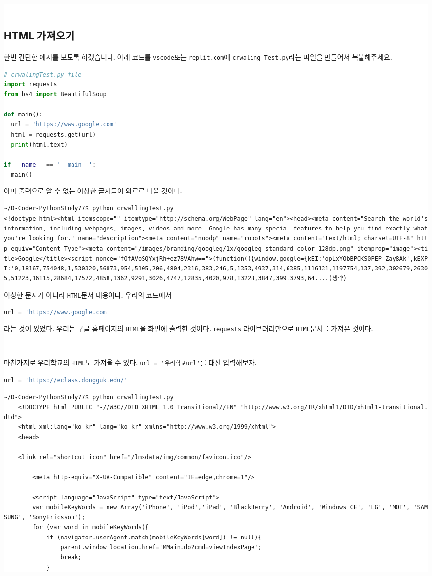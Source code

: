 <br>

## HTML 가져오기

한번 간단한 예시를 보도록 하겠습니다. 아래 코드를 `vscode`또는 `replit.com`에 `crwaling_Test.py`라는 파일을 만들어서 복붙해주세요.

```python
# crwalingTest.py file
import requests
from bs4 import BeautifulSoup

def main(): 
  url = 'https://www.google.com'
  html = requests.get(url)
  print(html.text)
    
if __name__ == '__main__':
  main()
```

아마 출력으로 알 수 없는 이상한 글자들이 와르르 나올 것이다.

```shell
~/D-Coder-PythonStudy77$ python crwallingTest.py 
<!doctype html><html itemscope="" itemtype="http://schema.org/WebPage" lang="en"><head><meta content="Search the world's information, including webpages, images, videos and more. Google has many special features to help you find exactly what you're looking for." name="description"><meta content="noodp" name="robots"><meta content="text/html; charset=UTF-8" http-equiv="Content-Type"><meta content="/images/branding/googleg/1x/googleg_standard_color_128dp.png" itemprop="image"><title>Google</title><script nonce="fOfAVoSQYxjRh+ez78VAhw==">(function(){window.google={kEI:'opLxYObBPOKS0PEP_Zay8Ak',kEXPI:'0,18167,754048,1,530320,56873,954,5105,206,4804,2316,383,246,5,1353,4937,314,6385,1116131,1197754,137,392,302679,26305,51223,16115,28684,17572,4858,1362,9291,3026,4747,12835,4020,978,13228,3847,399,3793,64....(생략)
```

이상한 문자가 아니라 `HTML`문서 내용이다. 우리의 코드에서

```python
url = 'https://www.google.com'
```

라는 것이 있었다. 우리는 구글 홈페이지의 `HTML`을 화면에 출력한 것이다. `requests` 라이브러리만으로 `HTML`문서를 가져온 것이다. 

<br>

마찬가지로 우리학교의 `HTML`도 가져올 수 있다. `url = '우리학교url'`를 대신 입력해보자.

```python
url = 'https://eclass.dongguk.edu/'
```

```shell
~/D-Coder-PythonStudy77$ python crwallingTest.py 
    <!DOCTYPE html PUBLIC "-//W3C//DTD XHTML 1.0 Transitional//EN" "http://www.w3.org/TR/xhtml1/DTD/xhtml1-transitional.dtd">
    <html xml:lang="ko-kr" lang="ko-kr" xmlns="http://www.w3.org/1999/xhtml">
    <head>

    <link rel="shortcut icon" href="/lmsdata/img/common/favicon.ico"/>

        <meta http-equiv="X-UA-Compatible" content="IE=edge,chrome=1"/>

        <script language="JavaScript" type="text/JavaScript">
        var mobileKeyWords = new Array('iPhone', 'iPod','iPad', 'BlackBerry', 'Android', 'Windows CE', 'LG', 'MOT', 'SAMSUNG', 'SonyEricsson');
        for (var word in mobileKeyWords){
            if (navigator.userAgent.match(mobileKeyWords[word]) != null){
                parent.window.location.href='MMain.do?cmd=viewIndexPage';
                break;
            }
```